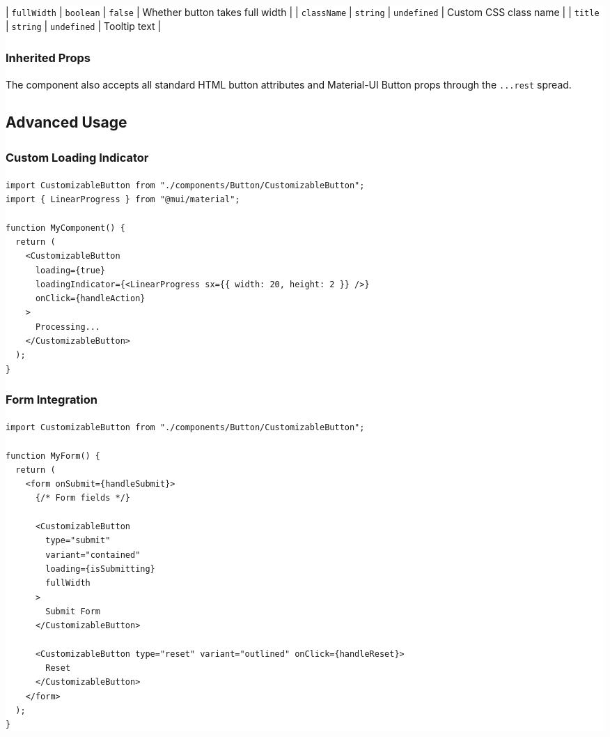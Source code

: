 | `fullWidth`        | `boolean`                                                                 | `false`       | Whether button takes full width                |
| `className`        | `string`                                                                  | `undefined`   | Custom CSS class name                          |
| `title`            | `string`                                                                  | `undefined`   | Tooltip text                                   |

### Inherited Props

The component also accepts all standard HTML button attributes and Material-UI Button props through the `...rest` spread.

## Advanced Usage

### Custom Loading Indicator

```tsx
import CustomizableButton from "./components/Button/CustomizableButton";
import { LinearProgress } from "@mui/material";

function MyComponent() {
  return (
    <CustomizableButton
      loading={true}
      loadingIndicator={<LinearProgress sx={{ width: 20, height: 2 }} />}
      onClick={handleAction}
    >
      Processing...
    </CustomizableButton>
  );
}
```

### Form Integration

```tsx
import CustomizableButton from "./components/Button/CustomizableButton";

function MyForm() {
  return (
    <form onSubmit={handleSubmit}>
      {/* Form fields */}

      <CustomizableButton
        type="submit"
        variant="contained"
        loading={isSubmitting}
        fullWidth
      >
        Submit Form
      </CustomizableButton>

      <CustomizableButton type="reset" variant="outlined" onClick={handleReset}>
        Reset
      </CustomizableButton>
    </form>
  );
}
```

